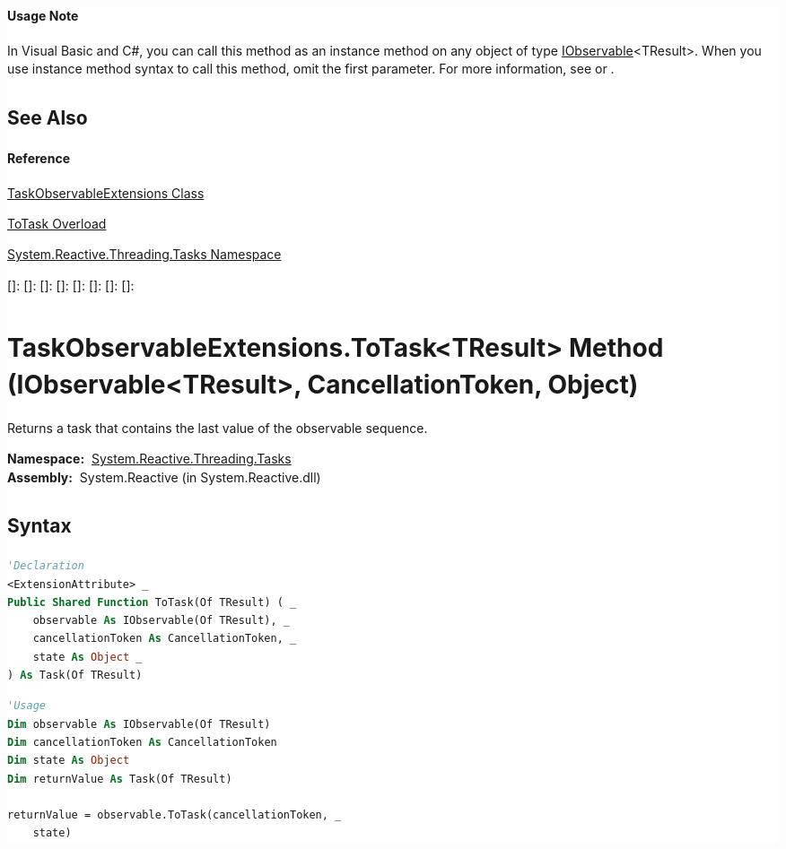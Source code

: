 #### Usage Note

In Visual Basic and C\#, you can call this method as an instance method on any object of type [IObservable](https://msdn.microsoft.com/en-us/library/Dd990377)\<TResult\>. When you use instance method syntax to call this method, omit the first parameter. For more information, see [](https://msdn.microsoft.com/en-us/library/Bb384936) or [](https://msdn.microsoft.com/en-us/library/Bb383977).

## See Also

#### Reference

[TaskObservableExtensions Class](TaskObservableExtensions\TaskObservableExtensions.md)

[ToTask Overload](ToTask\TaskObservableExtensions.ToTask.md)

[System.Reactive.Threading.Tasks Namespace](System.Reactive.Threading.Tasks\System.Reactive.Threading.Tasks.md)

[]: 
[]: 
[]: 
[]: 
[]: 
[]: 
[]: 
[]: 
# TaskObservableExtensions.ToTask\<TResult\> Method (IObservable\<TResult\>, CancellationToken, Object)

Returns a task that contains the last value of the observable sequence.

**Namespace:**  [System.Reactive.Threading.Tasks](System.Reactive.Threading.Tasks\System.Reactive.Threading.Tasks.md)  
**Assembly:**  System.Reactive (in System.Reactive.dll)

## Syntax

```vb
'Declaration
<ExtensionAttribute> _
Public Shared Function ToTask(Of TResult) ( _
    observable As IObservable(Of TResult), _
    cancellationToken As CancellationToken, _
    state As Object _
) As Task(Of TResult)
```

```vb
'Usage
Dim observable As IObservable(Of TResult)
Dim cancellationToken As CancellationToken
Dim state As Object
Dim returnValue As Task(Of TResult)

returnValue = observable.ToTask(cancellationToken, _
    state)
```

